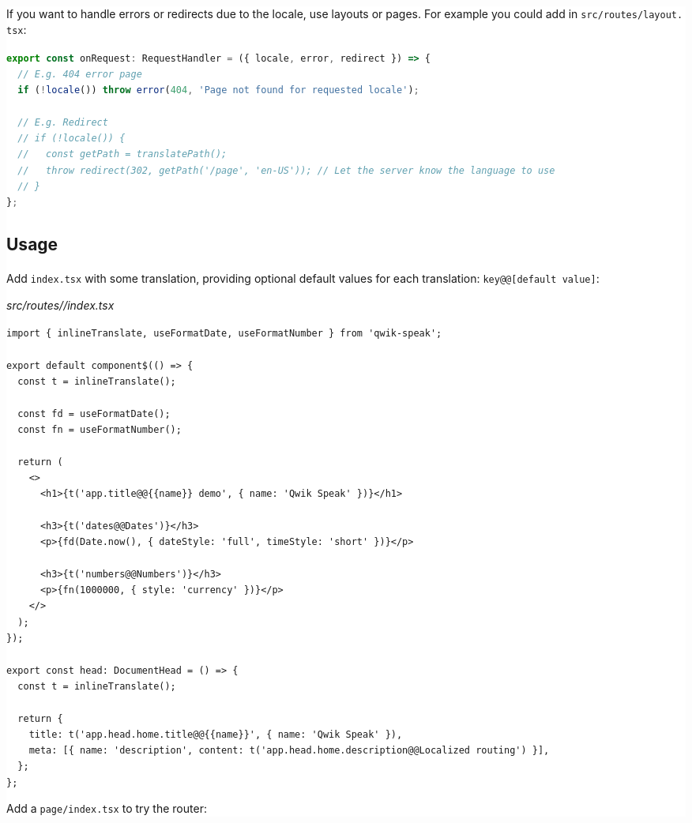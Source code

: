 If you want to handle errors or redirects due to the locale, use layouts or pages. For example you could add in `src/routes/layout.tsx`:
```typescript
export const onRequest: RequestHandler = ({ locale, error, redirect }) => {
  // E.g. 404 error page
  if (!locale()) throw error(404, 'Page not found for requested locale');

  // E.g. Redirect
  // if (!locale()) {
  //   const getPath = translatePath();
  //   throw redirect(302, getPath('/page', 'en-US')); // Let the server know the language to use
  // }
};
```

## Usage
Add `index.tsx` with some translation, providing optional default values for each translation: `key@@[default value]`:

_src/routes//index.tsx_
```tsx
import { inlineTranslate, useFormatDate, useFormatNumber } from 'qwik-speak';

export default component$(() => {
  const t = inlineTranslate();

  const fd = useFormatDate();
  const fn = useFormatNumber();

  return (
    <>
      <h1>{t('app.title@@{{name}} demo', { name: 'Qwik Speak' })}</h1>

      <h3>{t('dates@@Dates')}</h3>
      <p>{fd(Date.now(), { dateStyle: 'full', timeStyle: 'short' })}</p>

      <h3>{t('numbers@@Numbers')}</h3>
      <p>{fn(1000000, { style: 'currency' })}</p>
    </>
  );
});

export const head: DocumentHead = () => {
  const t = inlineTranslate();

  return {
    title: t('app.head.home.title@@{{name}}', { name: 'Qwik Speak' }),
    meta: [{ name: 'description', content: t('app.head.home.description@@Localized routing') }],
  };
};
```
Add a `page/index.tsx` to try the router:
